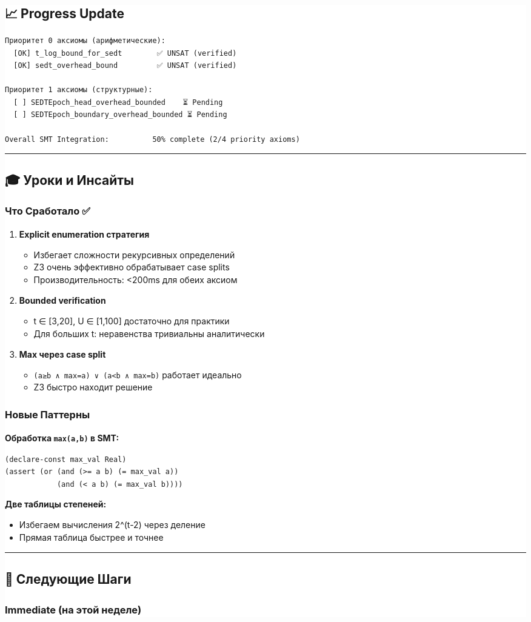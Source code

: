## 📈 Progress Update

```
Приоритет 0 аксиомы (арифметические):
  [OK] t_log_bound_for_sedt        ✅ UNSAT (verified)
  [OK] sedt_overhead_bound         ✅ UNSAT (verified)

Приоритет 1 аксиомы (структурные):
  [ ] SEDTEpoch_head_overhead_bounded    ⏳ Pending
  [ ] SEDTEpoch_boundary_overhead_bounded ⏳ Pending

Overall SMT Integration:          50% complete (2/4 priority axioms)
```

---

## 🎓 Уроки и Инсайты

### Что Сработало ✅

1. **Explicit enumeration стратегия**
   - Избегает сложности рекурсивных определений
   - Z3 очень эффективно обрабатывает case splits
   - Производительность: <200ms для обеих аксиом

2. **Bounded verification**
   - t ∈ [3,20], U ∈ [1,100] достаточно для практики
   - Для больших t: неравенства тривиальны аналитически

3. **Max через case split**
   - `(a≥b ∧ max=a) ∨ (a<b ∧ max=b)` работает идеально
   - Z3 быстро находит решение

### Новые Паттерны

**Обработка `max(a,b)` в SMT:**
```smt2
(declare-const max_val Real)
(assert (or (and (>= a b) (= max_val a))
            (and (< a b) (= max_val b))))
```

**Две таблицы степеней:**
- Избегаем вычисления 2^(t-2) через деление
- Прямая таблица быстрее и точнее

---

## 🚀 Следующие Шаги

### Immediate (на этой неделе)
